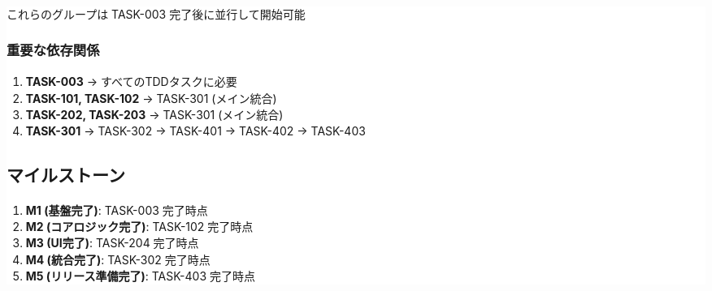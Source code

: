 これらのグループは TASK-003 完了後に並行して開始可能

### 重要な依存関係
1. **TASK-003** → すべてのTDDタスクに必要
2. **TASK-101, TASK-102** → TASK-301 (メイン統合)
3. **TASK-202, TASK-203** → TASK-301 (メイン統合)
4. **TASK-301** → TASK-302 → TASK-401 → TASK-402 → TASK-403

## マイルストーン

1. **M1 (基盤完了)**: TASK-003 完了時点
2. **M2 (コアロジック完了)**: TASK-102 完了時点
3. **M3 (UI完了)**: TASK-204 完了時点
4. **M4 (統合完了)**: TASK-302 完了時点
5. **M5 (リリース準備完了)**: TASK-403 完了時点